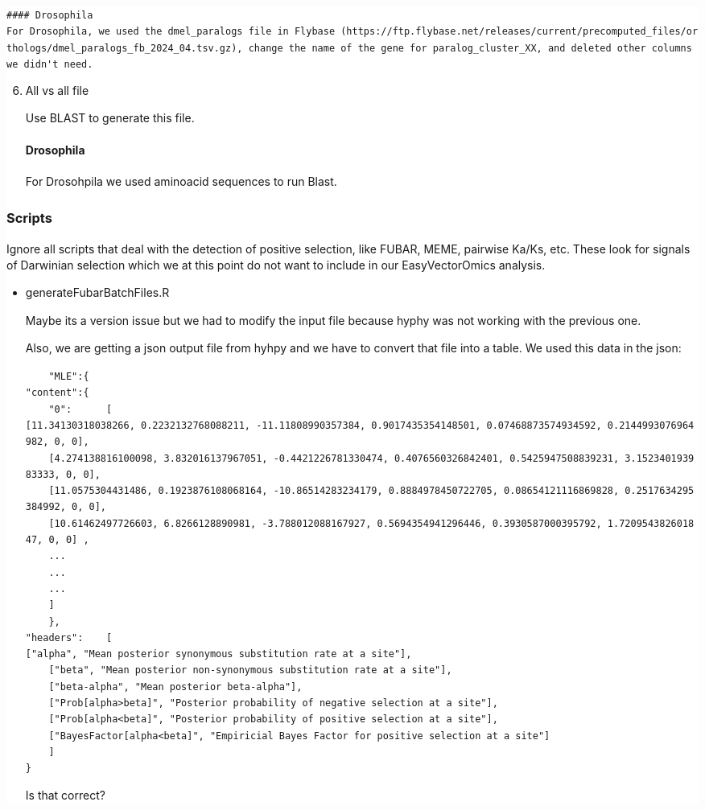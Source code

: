     #### Drosophila
    For Drosophila, we used the dmel_paralogs file in Flybase (https://ftp.flybase.net/releases/current/precomputed_files/orthologs/dmel_paralogs_fb_2024_04.tsv.gz), change the name of the gene for paralog_cluster_XX, and deleted other columns we didn't need.

6. All vs all file
    
    Use BLAST to generate this file.

    #### Drosophila
    For Drosohpila we used aminoacid sequences to run Blast.

### Scripts

Ignore all scripts that deal with the detection of positive selection, like
FUBAR, MEME, pairwise Ka/Ks, etc. These look for signals of Darwinian selection
which we at this point do not want to include in our EasyVectorOmics analysis. 

- generateFubarBatchFiles.R 

    Maybe its a version issue but we had to modify the input file because hyphy was not working with the previous one.

    Also, we are getting a json output file from hyhpy and we have to convert that file into a table. We used this data in the json:

    ```
        "MLE":{
    "content":{
        "0":      [
    [11.34130318038266, 0.2232132768088211, -11.11808990357384, 0.9017435354148501, 0.07468873574934592, 0.2144993076964982, 0, 0],
        [4.274138816100098, 3.832016137967051, -0.4421226781330474, 0.4076560326842401, 0.5425947508839231, 3.152340193983333, 0, 0],
        [11.0575304431486, 0.1923876108068164, -10.86514283234179, 0.8884978450722705, 0.08654121116869828, 0.2517634295384992, 0, 0],
        [10.61462497726603, 6.8266128890981, -3.788012088167927, 0.5694354941296446, 0.3930587000395792, 1.720954382601847, 0, 0] ,
        ...
        ...
        ...
        ]
        },
    "headers":    [
    ["alpha", "Mean posterior synonymous substitution rate at a site"],
        ["beta", "Mean posterior non-synonymous substitution rate at a site"],
        ["beta-alpha", "Mean posterior beta-alpha"],
        ["Prob[alpha>beta]", "Posterior probability of negative selection at a site"],
        ["Prob[alpha<beta]", "Posterior probability of positive selection at a site"],
        ["BayesFactor[alpha<beta]", "Empiricial Bayes Factor for positive selection at a site"] 
        ]
    }
    ```
    Is that correct?
